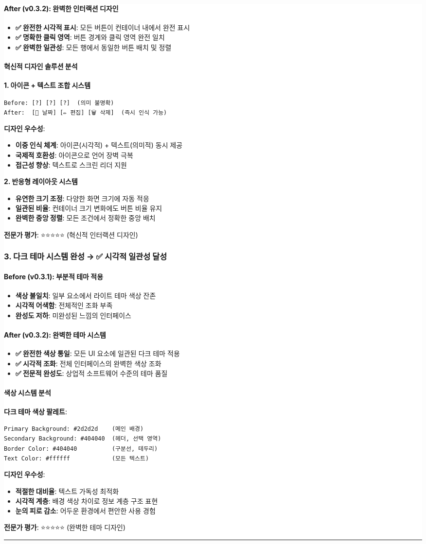#### After (v0.3.2): 완벽한 인터랙션 디자인
- **✅ 완전한 시각적 표시**: 모든 버튼이 컨테이너 내에서 완전 표시
- **✅ 명확한 클릭 영역**: 버튼 경계와 클릭 영역 완전 일치
- **✅ 완벽한 일관성**: 모든 행에서 동일한 버튼 배치 및 정렬

#### 혁신적 디자인 솔루션 분석

**1. 아이콘 + 텍스트 조합 시스템**
```
Before: [?] [?] [?]  (의미 불명확)
After:  [📅 날짜] [✏️ 편집] [🗑️ 삭제]  (즉시 인식 가능)
```

**디자인 우수성**:
- **이중 인식 체계**: 아이콘(시각적) + 텍스트(의미적) 동시 제공
- **국제적 호환성**: 아이콘으로 언어 장벽 극복
- **접근성 향상**: 텍스트로 스크린 리더 지원

**2. 반응형 레이아웃 시스템**
- **유연한 크기 조정**: 다양한 화면 크기에 자동 적응
- **일관된 비율**: 컨테이너 크기 변화에도 버튼 비율 유지
- **완벽한 중앙 정렬**: 모든 조건에서 정확한 중앙 배치

**전문가 평가**: ⭐⭐⭐⭐⭐ (혁신적 인터랙션 디자인)

### 3. 다크 테마 시스템 완성 → ✅ **시각적 일관성 달성**

#### Before (v0.3.1): 부분적 테마 적용
- **색상 불일치**: 일부 요소에서 라이트 테마 색상 잔존
- **시각적 어색함**: 전체적인 조화 부족
- **완성도 저하**: 미완성된 느낌의 인터페이스

#### After (v0.3.2): 완벽한 테마 시스템
- **✅ 완전한 색상 통일**: 모든 UI 요소에 일관된 다크 테마 적용
- **✅ 시각적 조화**: 전체 인터페이스의 완벽한 색상 조화
- **✅ 전문적 완성도**: 상업적 소프트웨어 수준의 테마 품질

#### 색상 시스템 분석

**다크 테마 색상 팔레트**:
```
Primary Background: #2d2d2d    (메인 배경)
Secondary Background: #404040  (헤더, 선택 영역)
Border Color: #404040          (구분선, 테두리)
Text Color: #ffffff            (모든 텍스트)
```

**디자인 우수성**:
- **적절한 대비율**: 텍스트 가독성 최적화
- **시각적 계층**: 배경 색상 차이로 정보 계층 구조 표현
- **눈의 피로 감소**: 어두운 환경에서 편안한 사용 경험

**전문가 평가**: ⭐⭐⭐⭐⭐ (완벽한 테마 디자인)

---

